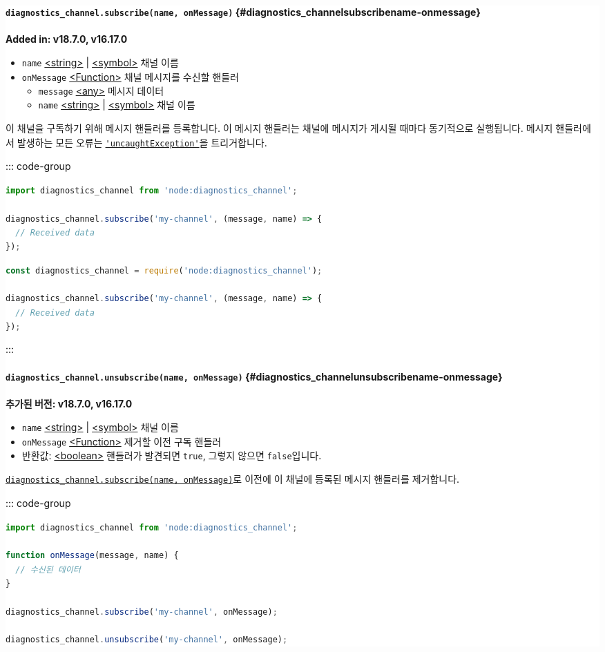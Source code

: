#### `diagnostics_channel.subscribe(name, onMessage)` {#diagnostics_channelsubscribename-onmessage}

**Added in: v18.7.0, v16.17.0**

- `name` [\<string\>](https://developer.mozilla.org/en-US/docs/Web/JavaScript/Data_structures#String_type) | [\<symbol\>](https://developer.mozilla.org/en-US/docs/Web/JavaScript/Data_structures#Symbol_type) 채널 이름
- `onMessage` [\<Function\>](https://developer.mozilla.org/en-US/docs/Web/JavaScript/Reference/Global_Objects/Function) 채널 메시지를 수신할 핸들러
    - `message` [\<any\>](https://developer.mozilla.org/en-US/docs/Web/JavaScript/Data_structures#Data_types) 메시지 데이터
    - `name` [\<string\>](https://developer.mozilla.org/en-US/docs/Web/JavaScript/Data_structures#String_type) | [\<symbol\>](https://developer.mozilla.org/en-US/docs/Web/JavaScript/Data_structures#Symbol_type) 채널 이름
  
 

이 채널을 구독하기 위해 메시지 핸들러를 등록합니다. 이 메시지 핸들러는 채널에 메시지가 게시될 때마다 동기적으로 실행됩니다. 메시지 핸들러에서 발생하는 모든 오류는 [`'uncaughtException'`](/ko/nodejs/api/process#event-uncaughtexception)을 트리거합니다.

::: code-group
```js [ESM]
import diagnostics_channel from 'node:diagnostics_channel';

diagnostics_channel.subscribe('my-channel', (message, name) => {
  // Received data
});
```

```js [CJS]
const diagnostics_channel = require('node:diagnostics_channel');

diagnostics_channel.subscribe('my-channel', (message, name) => {
  // Received data
});
```
:::


#### `diagnostics_channel.unsubscribe(name, onMessage)` {#diagnostics_channelunsubscribename-onmessage}

**추가된 버전: v18.7.0, v16.17.0**

- `name` [\<string\>](https://developer.mozilla.org/en-US/docs/Web/JavaScript/Data_structures#String_type) | [\<symbol\>](https://developer.mozilla.org/en-US/docs/Web/JavaScript/Data_structures#Symbol_type) 채널 이름
- `onMessage` [\<Function\>](https://developer.mozilla.org/en-US/docs/Web/JavaScript/Reference/Global_Objects/Function) 제거할 이전 구독 핸들러
- 반환값: [\<boolean\>](https://developer.mozilla.org/en-US/docs/Web/JavaScript/Data_structures#Boolean_type) 핸들러가 발견되면 `true`, 그렇지 않으면 `false`입니다.

[`diagnostics_channel.subscribe(name, onMessage)`](/ko/nodejs/api/diagnostics_channel#diagnostics_channelsubscribename-onmessage)로 이전에 이 채널에 등록된 메시지 핸들러를 제거합니다.

::: code-group
```js [ESM]
import diagnostics_channel from 'node:diagnostics_channel';

function onMessage(message, name) {
  // 수신된 데이터
}

diagnostics_channel.subscribe('my-channel', onMessage);

diagnostics_channel.unsubscribe('my-channel', onMessage);
```
